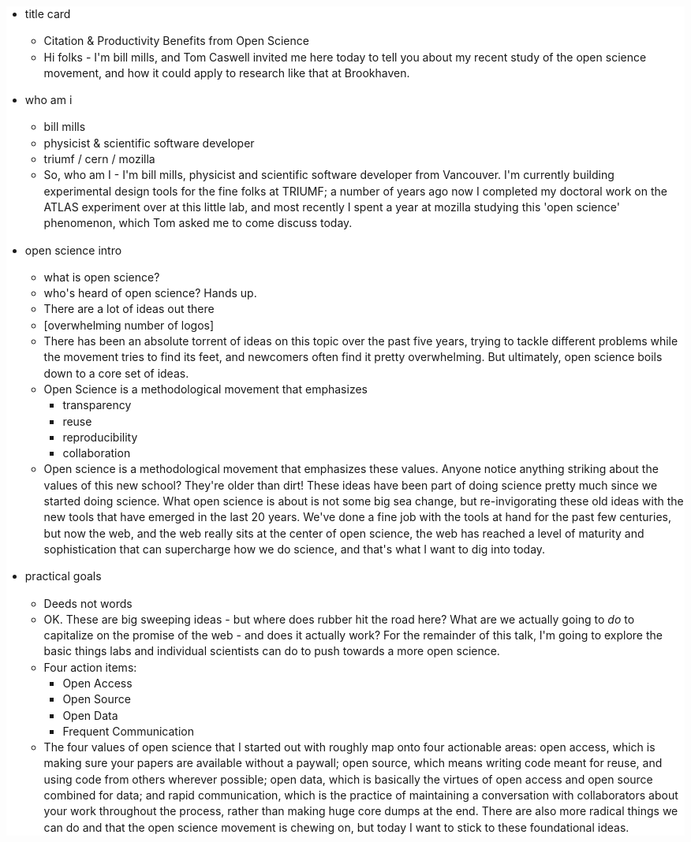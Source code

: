  - title card
    - Citation & Productivity Benefits from Open Science
    * Hi folks - I'm bill mills, and Tom Caswell invited me here today to tell you about my recent study of the open science movement, and how it could apply to research like that at Brookhaven.

 - who am i
    - bill mills
    - physicist & scientific software developer
    - triumf / cern / mozilla
    * So, who am I - I'm bill mills, physicist and scientific software developer from Vancouver. I'm currently building experimental design tools for the fine folks at TRIUMF; a number of years ago now I completed my doctoral work on the ATLAS experiment over at this little lab, and most recently I spent a year at mozilla studying this 'open science' phenomenon, which Tom asked me to come discuss today.

 - open science intro
    - what is open science?
    * who's heard of open science? Hands up.

    - There are a lot of ideas out there
    - [overwhelming number of logos]
    * There has been an absolute torrent of ideas on this topic over the past five years, trying to tackle different problems while the movement tries to find its feet, and newcomers often find it pretty overwhelming. But ultimately, open science boils down to a core set of ideas.

    - Open Science is a methodological movement that emphasizes
        - transparency
        - reuse
        - reproducibility
        - collaboration
    * Open science is a methodological movement that emphasizes these values. Anyone notice anything striking about the values of this new school? They're older than dirt! These ideas have been part of doing science pretty much since we started doing science. What open science is about is not some big sea change, but re-invigorating these old ideas with the new tools that have emerged in the last 20 years. We've done a fine job with the tools at hand for the past few centuries, but now the web, and the web really sits at the center of open science, the web has reached a level of maturity and sophistication that can supercharge how we do science, and that's what I want to dig into today.

 - practical goals
    - Deeds not words
    * OK. These are big sweeping ideas - but where does rubber hit the road here? What are we actually going to *do* to capitalize on the promise of the web - and does it actually work? For the remainder of this talk, I'm going to explore the basic things labs and individual scientists can do to push towards a more open science.

    - Four action items:
        - Open Access
        - Open Source
        - Open Data
        - Frequent Communication
    * The four values of open science that I started out with roughly map onto four actionable areas: open access, which is making sure your papers are available without a paywall; open source, which means writing code meant for reuse, and using code from others wherever possible; open data, which is basically the virtues of open access and open source combined for data; and rapid communication, which is the practice of maintaining a conversation with collaborators about your work throughout the process, rather than making huge core dumps at the end. There are also more radical things we can do and that the open science movement is chewing on, but today I want to stick to these foundational ideas.
